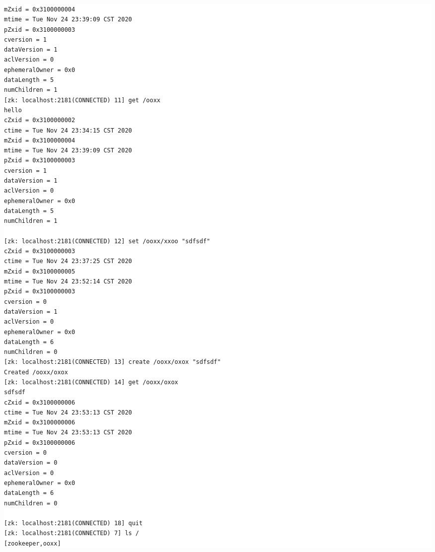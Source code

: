 ```
mZxid = 0x3100000004
mtime = Tue Nov 24 23:39:09 CST 2020
pZxid = 0x3100000003
cversion = 1
dataVersion = 1
aclVersion = 0
ephemeralOwner = 0x0
dataLength = 5
numChildren = 1
[zk: localhost:2181(CONNECTED) 11] get /ooxx
hello
cZxid = 0x3100000002				
ctime = Tue Nov 24 23:34:15 CST 2020
mZxid = 0x3100000004
mtime = Tue Nov 24 23:39:09 CST 2020
pZxid = 0x3100000003
cversion = 1
dataVersion = 1
aclVersion = 0
ephemeralOwner = 0x0
dataLength = 5
numChildren = 1

[zk: localhost:2181(CONNECTED) 12] set /ooxx/xxoo "sdfsdf"
cZxid = 0x3100000003
ctime = Tue Nov 24 23:37:25 CST 2020
mZxid = 0x3100000005
mtime = Tue Nov 24 23:52:14 CST 2020
pZxid = 0x3100000003
cversion = 0
dataVersion = 1
aclVersion = 0
ephemeralOwner = 0x0
dataLength = 6
numChildren = 0
[zk: localhost:2181(CONNECTED) 13] create /ooxx/oxox "sdfsdf"
Created /ooxx/oxox
[zk: localhost:2181(CONNECTED) 14] get /ooxx/oxox
sdfsdf
cZxid = 0x3100000006
ctime = Tue Nov 24 23:53:13 CST 2020
mZxid = 0x3100000006
mtime = Tue Nov 24 23:53:13 CST 2020
pZxid = 0x3100000006
cversion = 0
dataVersion = 0
aclVersion = 0
ephemeralOwner = 0x0
dataLength = 6
numChildren = 0

[zk: localhost:2181(CONNECTED) 18] quit
[zk: localhost:2181(CONNECTED) 7] ls /
[zookeeper,ooxx]

```
